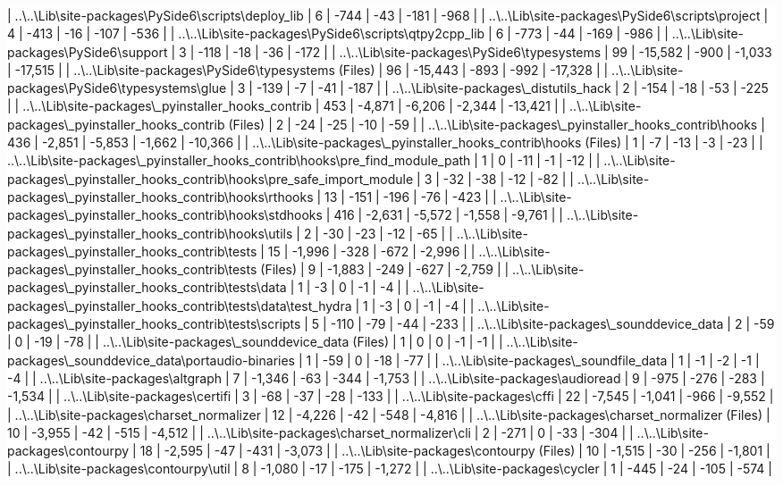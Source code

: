 | ..\\..\\Lib\\site-packages\\PySide6\\scripts\\deploy_lib | 6 | -744 | -43 | -181 | -968 |
| ..\\..\\Lib\\site-packages\\PySide6\\scripts\\project | 4 | -413 | -16 | -107 | -536 |
| ..\\..\\Lib\\site-packages\\PySide6\\scripts\\qtpy2cpp_lib | 6 | -773 | -44 | -169 | -986 |
| ..\\..\\Lib\\site-packages\\PySide6\\support | 3 | -118 | -18 | -36 | -172 |
| ..\\..\\Lib\\site-packages\\PySide6\\typesystems | 99 | -15,582 | -900 | -1,033 | -17,515 |
| ..\\..\\Lib\\site-packages\\PySide6\\typesystems (Files) | 96 | -15,443 | -893 | -992 | -17,328 |
| ..\\..\\Lib\\site-packages\\PySide6\\typesystems\\glue | 3 | -139 | -7 | -41 | -187 |
| ..\\..\\Lib\\site-packages\\_distutils_hack | 2 | -154 | -18 | -53 | -225 |
| ..\\..\\Lib\\site-packages\\_pyinstaller_hooks_contrib | 453 | -4,871 | -6,206 | -2,344 | -13,421 |
| ..\\..\\Lib\\site-packages\\_pyinstaller_hooks_contrib (Files) | 2 | -24 | -25 | -10 | -59 |
| ..\\..\\Lib\\site-packages\\_pyinstaller_hooks_contrib\\hooks | 436 | -2,851 | -5,853 | -1,662 | -10,366 |
| ..\\..\\Lib\\site-packages\\_pyinstaller_hooks_contrib\\hooks (Files) | 1 | -7 | -13 | -3 | -23 |
| ..\\..\\Lib\\site-packages\\_pyinstaller_hooks_contrib\\hooks\\pre_find_module_path | 1 | 0 | -11 | -1 | -12 |
| ..\\..\\Lib\\site-packages\\_pyinstaller_hooks_contrib\\hooks\\pre_safe_import_module | 3 | -32 | -38 | -12 | -82 |
| ..\\..\\Lib\\site-packages\\_pyinstaller_hooks_contrib\\hooks\\rthooks | 13 | -151 | -196 | -76 | -423 |
| ..\\..\\Lib\\site-packages\\_pyinstaller_hooks_contrib\\hooks\\stdhooks | 416 | -2,631 | -5,572 | -1,558 | -9,761 |
| ..\\..\\Lib\\site-packages\\_pyinstaller_hooks_contrib\\hooks\\utils | 2 | -30 | -23 | -12 | -65 |
| ..\\..\\Lib\\site-packages\\_pyinstaller_hooks_contrib\\tests | 15 | -1,996 | -328 | -672 | -2,996 |
| ..\\..\\Lib\\site-packages\\_pyinstaller_hooks_contrib\\tests (Files) | 9 | -1,883 | -249 | -627 | -2,759 |
| ..\\..\\Lib\\site-packages\\_pyinstaller_hooks_contrib\\tests\\data | 1 | -3 | 0 | -1 | -4 |
| ..\\..\\Lib\\site-packages\\_pyinstaller_hooks_contrib\\tests\\data\\test_hydra | 1 | -3 | 0 | -1 | -4 |
| ..\\..\\Lib\\site-packages\\_pyinstaller_hooks_contrib\\tests\\scripts | 5 | -110 | -79 | -44 | -233 |
| ..\\..\\Lib\\site-packages\\_sounddevice_data | 2 | -59 | 0 | -19 | -78 |
| ..\\..\\Lib\\site-packages\\_sounddevice_data (Files) | 1 | 0 | 0 | -1 | -1 |
| ..\\..\\Lib\\site-packages\\_sounddevice_data\\portaudio-binaries | 1 | -59 | 0 | -18 | -77 |
| ..\\..\\Lib\\site-packages\\_soundfile_data | 1 | -1 | -2 | -1 | -4 |
| ..\\..\\Lib\\site-packages\\altgraph | 7 | -1,346 | -63 | -344 | -1,753 |
| ..\\..\\Lib\\site-packages\\audioread | 9 | -975 | -276 | -283 | -1,534 |
| ..\\..\\Lib\\site-packages\\certifi | 3 | -68 | -37 | -28 | -133 |
| ..\\..\\Lib\\site-packages\\cffi | 22 | -7,545 | -1,041 | -966 | -9,552 |
| ..\\..\\Lib\\site-packages\\charset_normalizer | 12 | -4,226 | -42 | -548 | -4,816 |
| ..\\..\\Lib\\site-packages\\charset_normalizer (Files) | 10 | -3,955 | -42 | -515 | -4,512 |
| ..\\..\\Lib\\site-packages\\charset_normalizer\\cli | 2 | -271 | 0 | -33 | -304 |
| ..\\..\\Lib\\site-packages\\contourpy | 18 | -2,595 | -47 | -431 | -3,073 |
| ..\\..\\Lib\\site-packages\\contourpy (Files) | 10 | -1,515 | -30 | -256 | -1,801 |
| ..\\..\\Lib\\site-packages\\contourpy\\util | 8 | -1,080 | -17 | -175 | -1,272 |
| ..\\..\\Lib\\site-packages\\cycler | 1 | -445 | -24 | -105 | -574 |